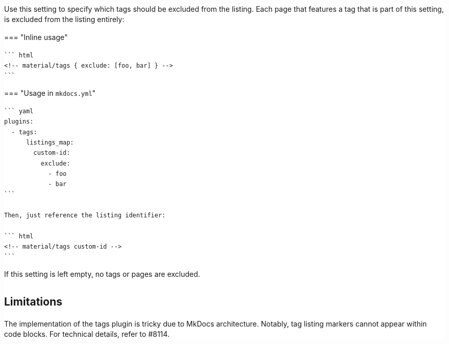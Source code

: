 
#### 




Use this setting to specify which tags should be excluded from the listing. Each
page that features a tag that is part of this setting, is excluded from the
listing entirely:

=== "Inline usage"

    ``` html
    <!-- material/tags { exclude: [foo, bar] } -->
    ```

=== "Usage in `mkdocs.yml`"

    ``` yaml
    plugins:
      - tags:
          listings_map:
            custom-id:
              exclude:
                - foo
                - bar
    ```

    Then, just reference the listing identifier:

    ``` html
    <!-- material/tags custom-id -->
    ```

If this setting is left empty, no tags or pages are excluded.

## Limitations

The implementation of the tags plugin is tricky due to MkDocs architecture.
Notably, tag listing markers cannot appear within code blocks. For technical
details, refer to #8114.


  [meta]: meta.md
  [blog]: blog.md
  [built-in plugins]: index.md
  [tags]: tags.md
  [building your project]: ../creating-your-site.md#building-your-site
  [exporting tags]: #export
  [listings]: ../setup/setting-up-tags.md#adding-a-tags-index
  [pymdownx.slugs.slugify]: https://github.com/facelessuser/pymdown-extensions/blob/01c91ce79c91304c22b4e3d7a9261accc931d707/pymdownx/slugs.py#L59-L65
  [Python Markdown Extensions]: https://facelessuser.github.io/pymdown-extensions/extras/slugs/
  [exporting tags]: #export
  [listings section]: #listing-configuration
  [previewing your site]: ../creating-your-site.md#previewing-as-you-write